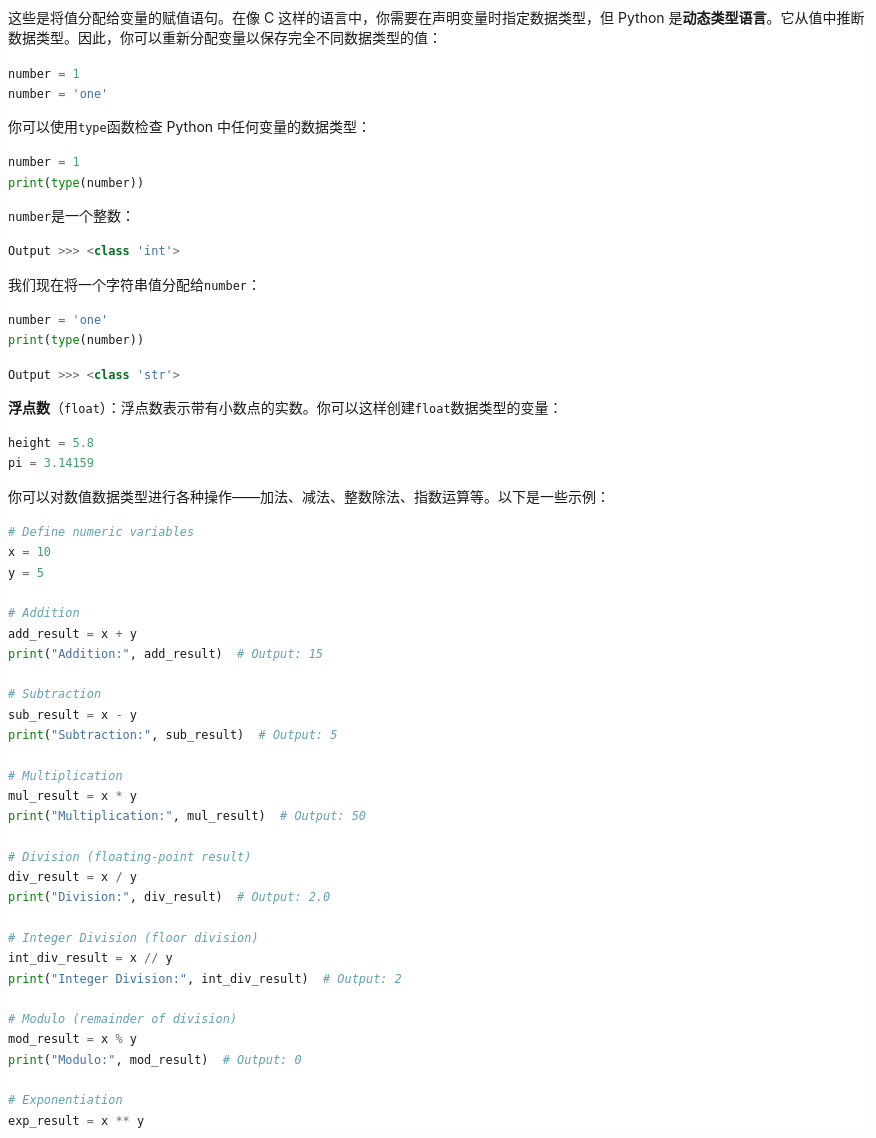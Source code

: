 这些是将值分配给变量的赋值语句。在像 C 这样的语言中，你需要在声明变量时指定数据类型，但 Python 是**动态类型语言**。它从值中推断数据类型。因此，你可以重新分配变量以保存完全不同数据类型的值：

```py
number = 1
number = 'one'
```

你可以使用`type`函数检查 Python 中任何变量的数据类型：

```py
number = 1
print(type(number))
```

`number`是一个整数：

```py
Output >>> <class 'int'>
```

我们现在将一个字符串值分配给`number`：

```py
number = 'one'
print(type(number))
```

```py
Output >>> <class 'str'>
```

**浮点数**（`float`）：浮点数表示带有小数点的实数。你可以这样创建`float`数据类型的变量：

```py
height = 5.8
pi = 3.14159
```

你可以对数值数据类型进行各种操作——加法、减法、整数除法、指数运算等。以下是一些示例：

```py
# Define numeric variables
x = 10
y = 5

# Addition
add_result = x + y
print("Addition:", add_result)  # Output: 15

# Subtraction
sub_result = x - y
print("Subtraction:", sub_result)  # Output: 5

# Multiplication
mul_result = x * y
print("Multiplication:", mul_result)  # Output: 50

# Division (floating-point result)
div_result = x / y
print("Division:", div_result)  # Output: 2.0

# Integer Division (floor division)
int_div_result = x // y
print("Integer Division:", int_div_result)  # Output: 2

# Modulo (remainder of division)
mod_result = x % y
print("Modulo:", mod_result)  # Output: 0

# Exponentiation
exp_result = x ** y
```